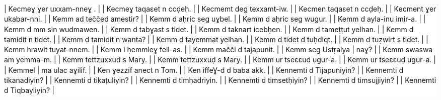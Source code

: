 | Kecmeɣ ɣer uxxam-nneɣ . |
| Kecmeɣ taqaɛet n ccḍeḥ. |
| Kecmemt deg texxamt-iw. |
| Kecmen taqaɛet n ccḍeḥ. |
| Kecment ɣer ukabar-nni. |
| Kemm ad teččed amestir? |
| Kemm d aḥric seg uɣbel. |
| Kemm d aḥric seg wugur. |
| Kemm d ayla-inu imir-a. |
| Kemm d mm sin wudmawen. |
| Kemm d tabɣast s tidet. |
| Kemm d taknart icebḥen. |
| Kemm d tameṭṭut yelhan. |
| Kemm d tamidit n tidet. |
| Kemm d tamidit n wanta? |
| Kemm d tayemmat yelhan. |
| Kemm d tidet d tuḥdiqt. |
| Kemm d tuẓwirt s tidet. |
| Kemm hrawit tuyat-nnem. |
| Kemm i ḥemmleɣ fell-as. |
| Kemm mačči d tajapunit. |
| Kemm seg Ustṛalya |  naɣ? |
| Kemm swaswa am yemma-m. |
| Kemm tettzuxxud s Mary. |
| Kemm tettzuxxuḍ s Mary. |
| Kemm ur tseɛɛud ugur-a. |
| Kemm ur tseɛɛuḍ ugur-a. |
| Kemmel |  ma ulac aɣilif. |
| Ken ɣezzif anect n Tom. |
| Ken iffeƔ-d d baba akk. |
| Kennemti d Tijapuniyin? |
| Kennemti d tikanadiyin? |
| Kennemti d tikaṭuliyin? |
| Kennemti d timḥadriyin. |
| Kennemti d timsetḥiyin? |
| Kennemti d timsujjiyin? |
| Kennemti d Tiqbayliyin? |